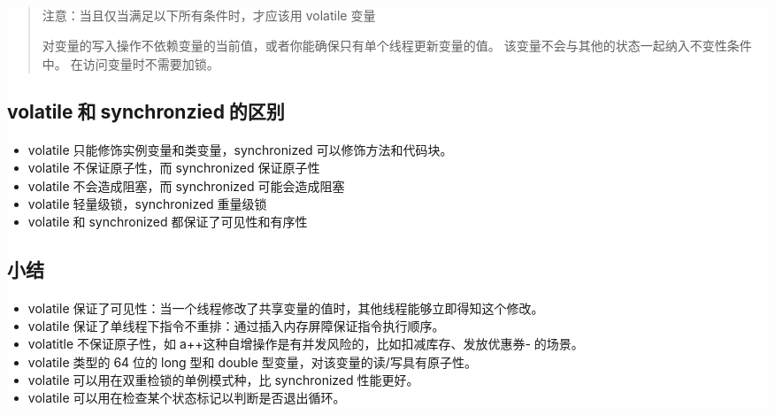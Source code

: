 > 注意：当且仅当满足以下所有条件时，才应该用 volatile 变量
>
> 对变量的写入操作不依赖变量的当前值，或者你能确保只有单个线程更新变量的值。
> 该变量不会与其他的状态一起纳入不变性条件中。
> 在访问变量时不需要加锁。

## volatile 和 synchronzied 的区别

- volatile 只能修饰实例变量和类变量，synchronized 可以修饰方法和代码块。
- volatile 不保证原子性，而 synchronized 保证原子性
- volatile 不会造成阻塞，而 synchronized 可能会造成阻塞
- volatile 轻量级锁，synchronized 重量级锁
- volatile 和 synchronized 都保证了可见性和有序性

## 小结

- volatile 保证了可见性：当一个线程修改了共享变量的值时，其他线程能够立即得知这个修改。
- volatile 保证了单线程下指令不重排：通过插入内存屏障保证指令执行顺序。
- volatitle 不保证原子性，如 a++这种自增操作是有并发风险的，比如扣减库存、发放优惠券- 的场景。
- volatile 类型的 64 位的 long 型和 double 型变量，对该变量的读/写具有原子性。
- volatile 可以用在双重检锁的单例模式种，比 synchronized 性能更好。
- volatile 可以用在检查某个状态标记以判断是否退出循环。

